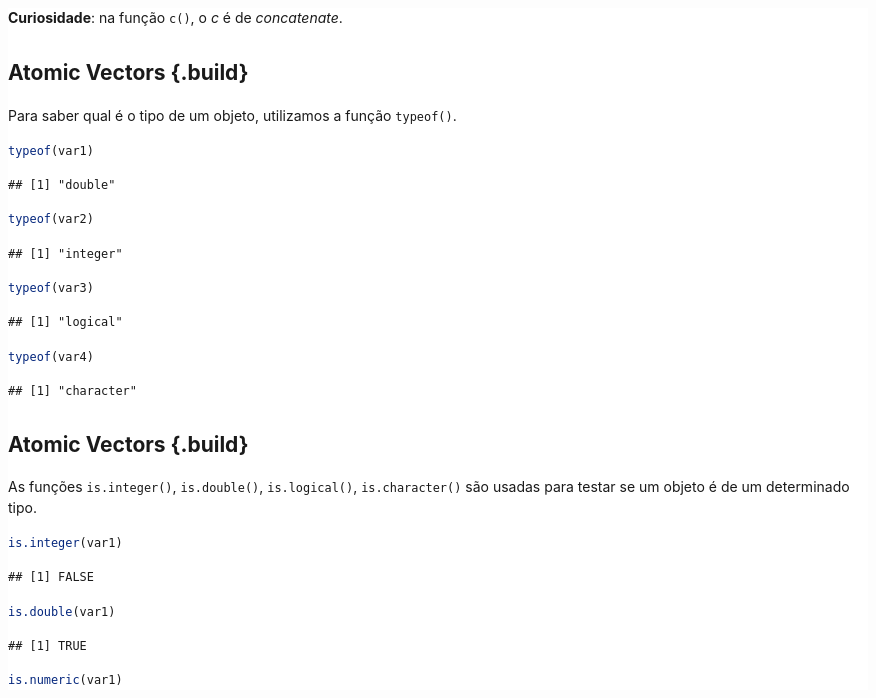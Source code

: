 **Curiosidade**: na função `c()`, o *c* é de *concatenate*.

## Atomic Vectors {.build}

Para saber qual é o tipo de um objeto, utilizamos a função `typeof()`.


```r
typeof(var1)
```

```
## [1] "double"
```

```r
typeof(var2)
```

```
## [1] "integer"
```

```r
typeof(var3)
```

```
## [1] "logical"
```

```r
typeof(var4)
```

```
## [1] "character"
```

## Atomic Vectors {.build}

As funções `is.integer()`, `is.double()`, `is.logical()`, `is.character()` são usadas para testar se um objeto é de um determinado tipo.


```r
is.integer(var1)
```

```
## [1] FALSE
```

```r
is.double(var1)
```

```
## [1] TRUE
```

```r
is.numeric(var1)
```
